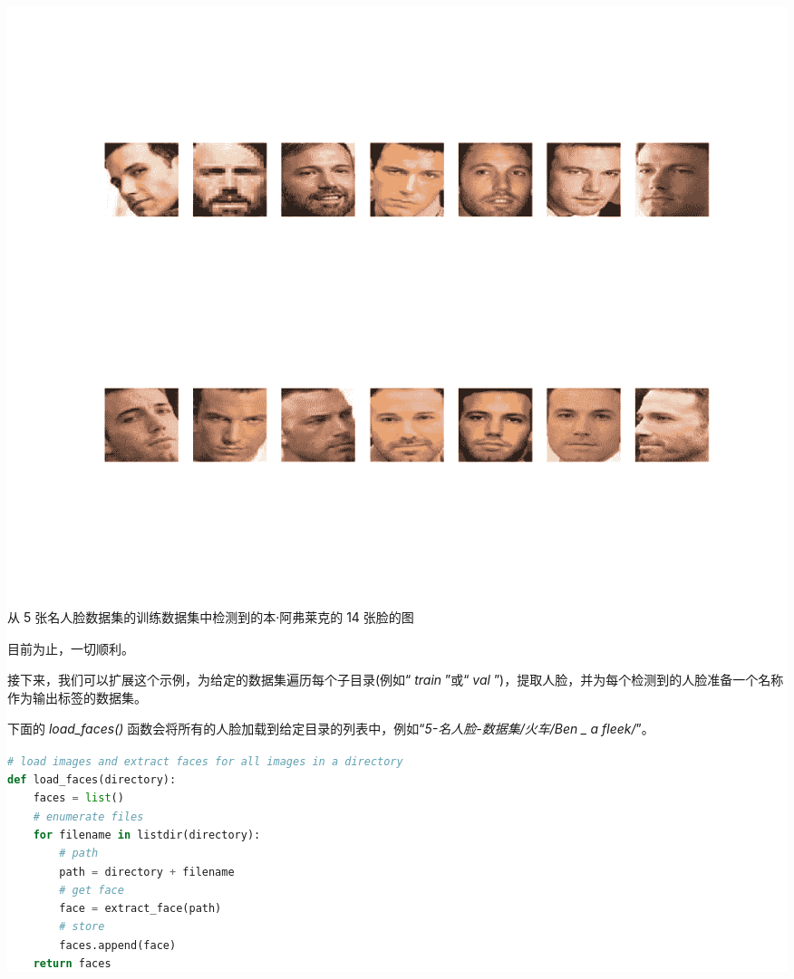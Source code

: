 ![Plot of 14 Faces of Ben Affleck Detected From the Training Dataset of the 5 Celebrity Faces Dataset](img/3e2950ca8d3f60ece5d9a22742ff7eb8.png)

从 5 张名人脸数据集的训练数据集中检测到的本·阿弗莱克的 14 张脸的图

目前为止，一切顺利。

接下来，我们可以扩展这个示例，为给定的数据集遍历每个子目录(例如“ *train* ”或“ *val* ”)，提取人脸，并为每个检测到的人脸准备一个名称作为输出标签的数据集。

下面的 *load_faces()* 函数会将所有的人脸加载到给定目录的列表中，例如“*5-名人脸-数据集/火车/Ben _ a fleek/*”。

```py
# load images and extract faces for all images in a directory
def load_faces(directory):
	faces = list()
	# enumerate files
	for filename in listdir(directory):
		# path
		path = directory + filename
		# get face
		face = extract_face(path)
		# store
		faces.append(face)
	return faces
```

